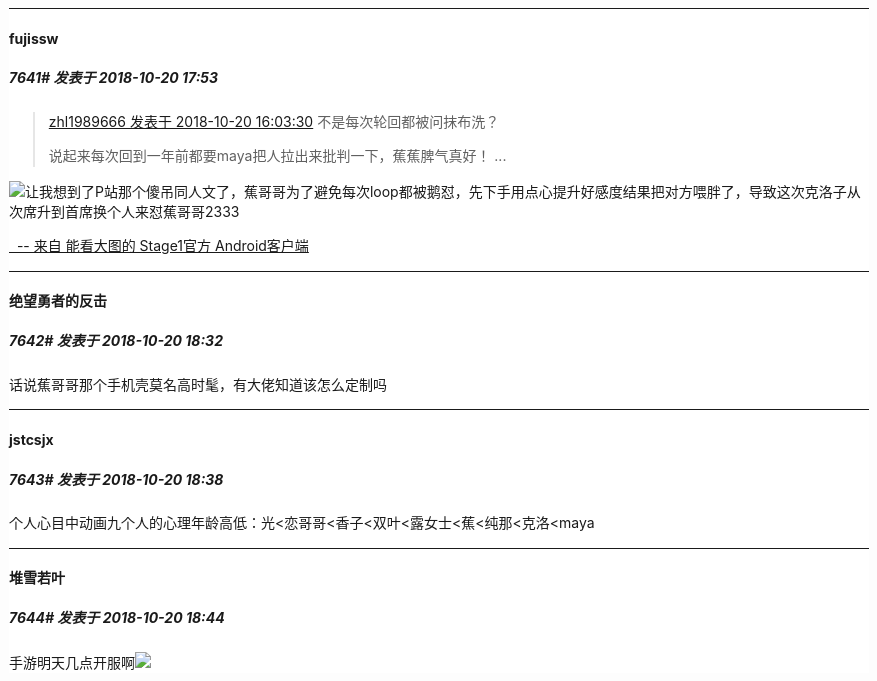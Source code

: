 




*****

####  fujissw  
##### 7641#       发表于 2018-10-20 17:53



<blockquote><a href="httphttps://bbs.saraba1st.com/2b/forum.php?mod=redirect&amp;goto=findpost&amp;pid=41323784&amp;ptid=1499843" target="_blank">zhl1989666 发表于 2018-10-20 16:03:30</a>
不是每次轮回都被问抹布洗？


说起来每次回到一年前都要maya把人拉出来批判一下，蕉蕉脾气真好！ ...</blockquote><img src="https://static.saraba1st.com/image/smiley/face2017/068.png" referrerpolicy="no-referrer">让我想到了P站那个傻吊同人文了，蕉哥哥为了避免每次loop都被鹅怼，先下手用点心提升好感度结果把对方喂胖了，导致这次克洛子从次席升到首席换个人来怼蕉哥哥2333

[  -- 来自 能看大图的 Stage1官方 Android客户端](https://www.coolapk.com/apk/140634)







*****

####  绝望勇者的反击  
##### 7642#       发表于 2018-10-20 18:32




话说蕉哥哥那个手机壳莫名高时髦，有大佬知道该怎么定制吗







*****

####  jstcsjx  
##### 7643#       发表于 2018-10-20 18:38




个人心目中动画九个人的心理年龄高低：光&lt;恋哥哥&lt;香子&lt;双叶&lt;露女士&lt;蕉&lt;纯那&lt;克洛&lt;maya







*****

####  堆雪若叶  
##### 7644#       发表于 2018-10-20 18:44




手游明天几点开服啊<img src="https://static.saraba1st.com/image/smiley/face2017/009.gif" referrerpolicy="no-referrer">
